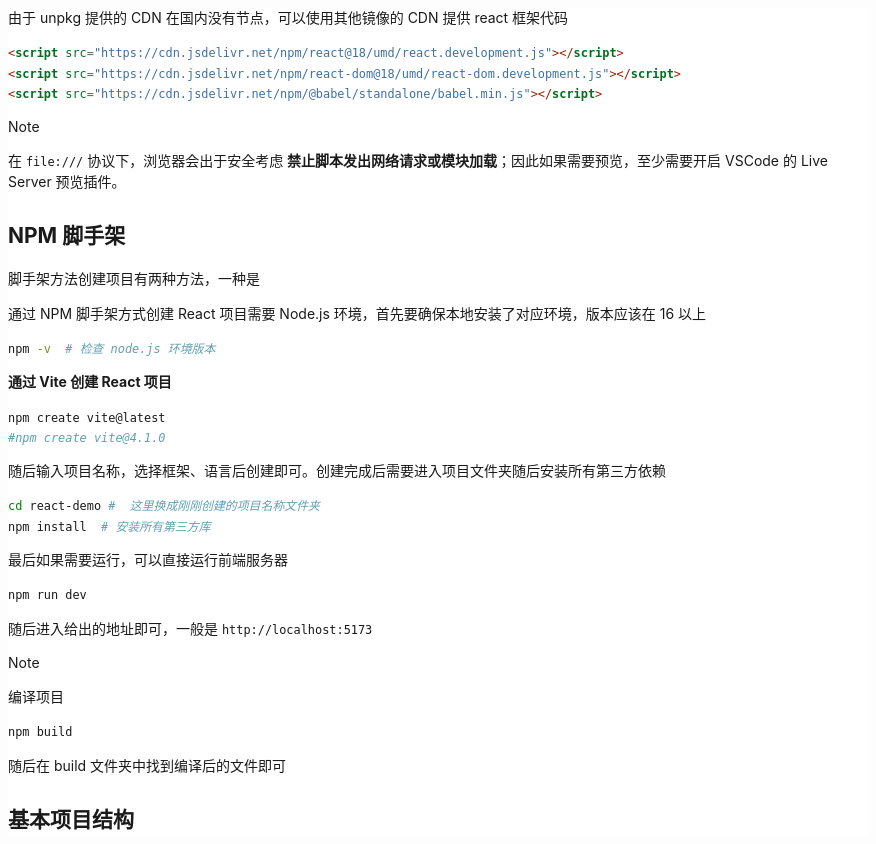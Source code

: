 由于 unpkg 提供的 CDN 在国内没有节点，可以使用其他镜像的 CDN 提供 react 框架代码

```html
<script src="https://cdn.jsdelivr.net/npm/react@18/umd/react.development.js"></script>
<script src="https://cdn.jsdelivr.net/npm/react-dom@18/umd/react-dom.development.js"></script>
<script src="https://cdn.jsdelivr.net/npm/@babel/standalone/babel.min.js"></script>
```

> [!NOTE]
>
> 在 `file:///` 协议下，浏览器会出于安全考虑 **禁止脚本发出网络请求或模块加载**；因此如果需要预览，至少需要开启 VSCode 的 Live Server 预览插件。



## NPM 脚手架

脚手架方法创建项目有两种方法，一种是

通过 NPM 脚手架方式创建 React 项目需要 Node.js 环境，首先要确保本地安装了对应环境，版本应该在 16 以上

```bash
npm -v  # 检查 node.js 环境版本
```

**通过 Vite 创建 React 项目**

```bash
npm create vite@latest
#npm create vite@4.1.0
```

随后输入项目名称，选择框架、语言后创建即可。创建完成后需要进入项目文件夹随后安装所有第三方依赖

```bash
cd react-demo #  这里换成刚刚创建的项目名称文件夹
npm install  # 安装所有第三方库
```

最后如果需要运行，可以直接运行前端服务器

```bash
npm run dev
```

随后进入给出的地址即可，一般是 `http://localhost:5173`

> [!NOTE]
>
> 编译项目
>
> ```bash
> npm build
> ```
>
> 随后在 build 文件夹中找到编译后的文件即可



## 基本项目结构
